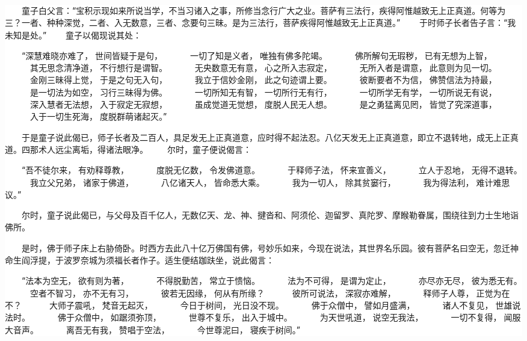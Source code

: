 　　童子白父言：“宝积示现如来所说当学，不当习诸入之事，所修当念行广大之业。菩萨有三法行，疾得阿惟越致无上正真道。何等为三？一者、种种深觉，二者、入无数意，三者、念要句三昧。是为三法行，菩萨疾得阿惟越致无上正真道。”
　　于时师子长者告子言：“我未知是处。”
　　童子以偈现说其处：

　　“深慧难晓亦难了， 世间皆疑于是句，
　　　一切了知是义者， 唯独有佛多陀竭。
　　　佛所解句无瑕秽， 已有无想为上智，
　　　其无思念清净道， 不行想行是谓智。
　　　无央数意无有意， 心之所入志寂定，
　　　无所入者是谓意， 此意则为见一切。
　　　金刚三昧得上觉， 于是之句无入句，
　　　我立于信妙金刚， 此之句迹谓上要。
　　　彼断要者不为信， 佛赞信法为持最，
　　　是一切法为如空， 习行三昧得为佛。
　　　一切所知无有智， 一切所行无有行，
　　　一切所学无有学， 一切所说无有说，
　　　深入慧者无法想， 入于寂定无寂想，
　　　虽成觉道无觉想， 度脱人民无人想。
　　　是之勇猛离见罔， 皆觉了究深道事，
　　　入于一切生死海， 度脱群萌诸起灭。”

　　于是童子说此偈已，师子长者及二百人，具足发无上正真道意，应时得不起法忍。八亿天发无上正真道意，即立不退转地，成无上正真道。四那术人远尘离垢，得诸法眼净。
　　尔时，童子便说偈言：

　　“吾不徒尔来， 有劝释尊教，
　　　度脱无亿数， 令发佛道意。
　　　于释师子法， 怀来宣善义，
　　　立人于忍地， 无得不退转。
　　　我立父兄弟， 诸家于佛道，
　　　八亿诸天人， 皆命悉大乘。
　　　我为一切人， 除其贫窭行，
　　　我为得法利， 难计难思议。”

　　尔时，童子说此偈已，与父母及百千亿人，无数亿天、龙、神、揵沓和、阿须伦、迦留罗、真陀罗、摩睺勒眷属，围绕往到力士生地诣佛所。

　　是时，佛于师子床上右胁倚卧。时西方去此八十亿万佛国有佛，号妙乐如来，今现在说法，其世界名乐园。彼有菩萨名曰空无，忽迁神命生阎浮提，于波罗奈城为须福长者作子。适生便结跏趺坐，说此偈言：

　　“法本为空无， 欲有则为著，
　　　不得脱勤苦， 常立于愦恼。
　　　法为不可得， 是谓为定止，
　　　亦尽亦无尽， 彼为悉无有。
　　　空者不智习， 亦不无有习，
　　　彼若无因缘， 何从有所缘？
　　　彼所可说法， 深寂亦难解，
　　　释师子人尊， 正觉为在不？
　　　大师子震吼， 梵音无起灭，
　　　今日于树间， 光日没不现。
　　　佛于众僧中， 譬如月盛满，
　　　诸人不复见， 世雄说法时。
　　　佛于众僧中， 如踞须弥顶，
　　　世尊不复乐， 出入于城中。
　　　为天世吼道， 说空无我法，
　　　一切不复得， 闻服大音声。
　　　离吾无有我， 赞唱于空法，
　　　今世尊泥曰， 寝疾于树间。”

